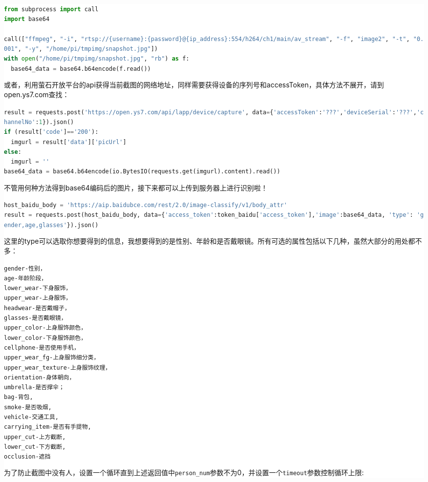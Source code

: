 ```python
from subprocess import call
import base64

call(["ffmpeg", "-i", "rtsp://{username}:{password}@{ip_address}:554/h264/ch1/main/av_stream", "-f", "image2", "-t", "0.001", "-y", "/home/pi/tmpimg/snapshot.jpg"])
with open("/home/pi/tmpimg/snapshot.jpg", "rb") as f:
  base64_data = base64.b64encode(f.read())
```

或者，利用萤石开放平台的api获得当前截图的网络地址，同样需要获得设备的序列号和accessToken，具体方法不展开，请到open.ys7.com查找：

```python
result = requests.post('https://open.ys7.com/api/lapp/device/capture', data={'accessToken':'???','deviceSerial':'???','channelNo':1}).json()
if (result['code']=='200'):
  imgurl = result['data']['picUrl']
else:
  imgurl = ''
base64_data = base64.b64encode(io.BytesIO(requests.get(imgurl).content).read())
```

不管用何种方法得到base64编码后的图片，接下来都可以上传到服务器上进行识别啦！

```python
host_baidu_body = 'https://aip.baidubce.com/rest/2.0/image-classify/v1/body_attr'
result = requests.post(host_baidu_body, data={'access_token':token_baidu['access_token'],'image':base64_data, 'type': 'gender,age,glasses'}).json()
```

这里的type可以选取你想要得到的信息，我想要得到的是性别、年龄和是否戴眼镜。所有可选的属性包括以下几种，虽然大部分的用处都不多：

```
gender-性别，
age-年龄阶段，
lower_wear-下身服饰，
upper_wear-上身服饰，
headwear-是否戴帽子，
glasses-是否戴眼镜，
upper_color-上身服饰颜色，
lower_color-下身服饰颜色，
cellphone-是否使用手机，
upper_wear_fg-上身服饰细分类，
upper_wear_texture-上身服饰纹理，
orientation-身体朝向，
umbrella-是否撑伞；
bag-背包,
smoke-是否吸烟,
vehicle-交通工具,
carrying_item-是否有手提物,
upper_cut-上方截断,
lower_cut-下方截断,
occlusion-遮挡
```

为了防止截图中没有人，设置一个循环直到上述返回值中`person_num`参数不为0，并设置一个`timeout`参数控制循环上限:
